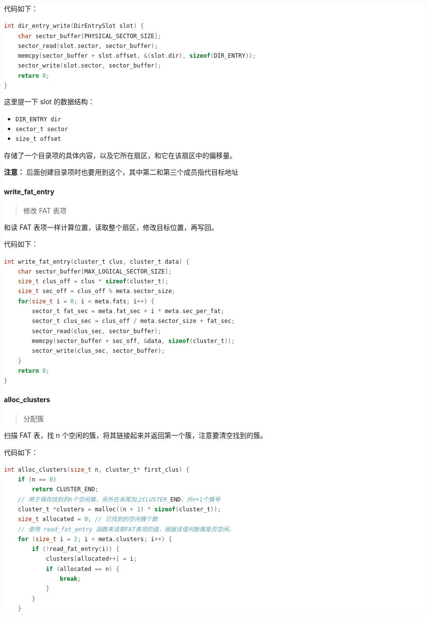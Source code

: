 代码如下：

```c
int dir_entry_write(DirEntrySlot slot) {
    char sector_buffer[PHYSICAL_SECTOR_SIZE];
    sector_read(slot.sector, sector_buffer);
    memcpy(sector_buffer + slot.offset, &(slot.dir), sizeof(DIR_ENTRY));
    sector_write(slot.sector, sector_buffer);
    return 0;
}
```

这里提一下 slot 的数据结构：

- `DIR_ENTRY dir`
- `sector_t sector`
- `size_t offset`

存储了一个目录项的具体内容，以及它所在扇区，和它在该扇区中的偏移量。

**注意：** 后面创建目录项时也要用到这个，其中第二和第三个成员指代目标地址

#### write_fat_entry

> 修改 FAT 表项

和读 FAT 表项一样计算位置，读取整个扇区，修改目标位置，再写回。

代码如下：

```c
int write_fat_entry(cluster_t clus, cluster_t data) {
    char sector_buffer[MAX_LOGICAL_SECTOR_SIZE];
    size_t clus_off = clus * sizeof(cluster_t);
    size_t sec_off = clus_off % meta.sector_size;
    for(size_t i = 0; i < meta.fats; i++) {
        sector_t fat_sec = meta.fat_sec + i * meta.sec_per_fat;
        sector_t clus_sec = clus_off / meta.sector_size + fat_sec;
        sector_read(clus_sec, sector_buffer);
        memcpy(sector_buffer + sec_off, &data, sizeof(cluster_t));
        sector_write(clus_sec, sector_buffer);
    }
    return 0;
}
```

#### alloc_clusters

> 分配簇

扫描 FAT 表，找 n 个空闲的簇，将其链接起来并返回第一个簇，注意要清空找到的簇。

代码如下：

```c
int alloc_clusters(size_t n, cluster_t* first_clus) {
    if (n == 0)
        return CLUSTER_END;
    // 用于保存找到的n个空闲簇，另外在末尾加上CLUSTER_END，共n+1个簇号
    cluster_t *clusters = malloc((n + 1) * sizeof(cluster_t));
    size_t allocated = 0; // 已找到的空闲簇个数
    // 使用 read_fat_entry 函数来读取FAT表项的值，根据该值判断簇是否空闲。
    for (size_t i = 2; i < meta.clusters; i++) {
        if (!read_fat_entry(i)) {
            clusters[allocated++] = i;
            if (allocated == n) {
                break;
            }
        }
    }
```